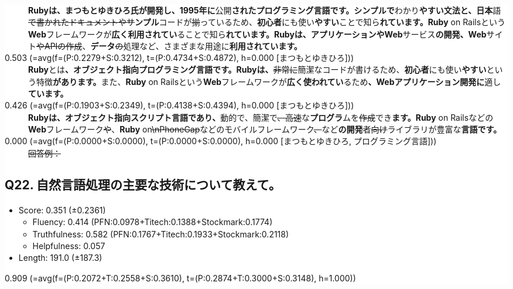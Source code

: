 <dd><b>Rubyは、まつもとゆきひろ氏が開発し、1995年に</b>公開<b>されたプログラミング言語です。シンプルで</b>わかり<b>やすい文法と、日本</b>語<s>で書かれたドキュメントやサ</s><b>ンプル</b>コードが<s>揃</s>っているため、<b>初心者</b>にも使い<b>やすい</b>ことで知ら<b>れています。Ruby</b> on Railsという<b>Web</b>フレームワークが<b>広く利用されてい</b>ることで知ら<b>れています。Rubyは、アプリケーションやWeb</b>サービス<b>の開発、Web</b>サイト<s>やAPIの作成</s>、<b>データ</b><s>の</s>処理など、さまざまな用途に<b>利用されています。</b></dd>
<dt>0.503 (=avg(f=(P:0.2279+S:0.3212), t=(P:0.4734+S:0.4872), h=0.000 [まつもとゆきひろ]))</dt>
<dd><b>Ruby</b>とは<b>、オブジェクト指向プログラミング言語です。Rubyは、</b><s>非常に</s>簡潔なコードが書けるため、<b>初心者</b>にも使い<b>やすい</b>という特徴<b>があります。</b>また、<b>Ruby</b> on Railsという<b>Web</b>フレームワークが<b>広く使われてい</b>るため<b>、Webアプリケーション開発に</b>適し<b>ています。</b></dd>
<dt>0.426 (=avg(f=(P:0.1903+S:0.2349), t=(P:0.4138+S:0.4394), h=0.000 [まつもとゆきひろ]))</dt>
<dd><b>Rubyは、オブジェクト指向スクリプト言語であり、</b>動的で、簡潔で<s>、高速</s>な<b>プログラ</b>ムを<s>作成</s>でき<b>ます。Ruby</b> on Railsなどの<b>Web</b>フレームワーク<s>や</s>、<b>Ruby</b> on<s>&#92;nPhoneGap</s>などのモバイルフレームワーク<s>、</s>など<b>の開発</b>者<s>向け</s>ライブラリが豊富な<b>言語です。</b></dd>
<dt>0.000 (=avg(f=(P:0.0000+S:0.0000), t=(P:0.0000+S:0.0000), h=0.000 [まつもとゆきひろ, プログラミング言語]))</dt>
<dd><s>回答例：</s></dd>
</dl>

## <a name="Q22"></a>Q22. 自然言語処理の主要な技術について教えて。

- Score: 0.351 (±0.2361)
  - Fluency: 0.414 (PFN:0.0978+Titech:0.1388+Stockmark:0.1774)
  - Truthfulness: 0.582 (PFN:0.1767+Titech:0.1933+Stockmark:0.2118)
  - Helpfulness: 0.057
- Length: 191.0 (±187.3)

<dl>
<dt>0.909 (=avg(f=(P:0.2072+T:0.2558+S:0.3610), t=(P:0.2874+T:0.3000+S:0.3148), h=1.000))</dt>
